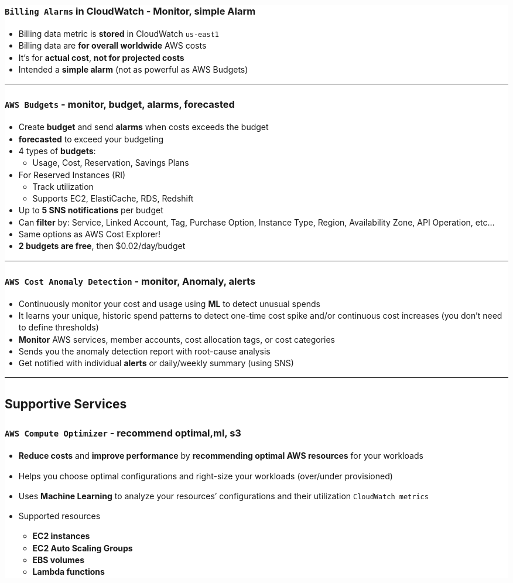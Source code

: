 
### `Billing Alarms` in CloudWatch - Monitor, simple Alarm

- Billing data metric is **stored** in CloudWatch `us-east1`
- Billing data are **for overall worldwide** AWS costs
- It’s for **actual cost**, **not for projected costs**
- Intended a **simple alarm** (not as powerful as AWS Budgets)

---

### `AWS Budgets` - monitor, budget, alarms, forecasted

- Create **budget** and send **alarms** when costs exceeds the budget
- **forecasted** to exceed your budgeting
- 4 types of **budgets**:
  - Usage, Cost, Reservation, Savings Plans
- For Reserved Instances (RI)
  - Track utilization
  - Supports EC2, ElastiCache, RDS, Redshift
- Up to **5 SNS notifications** per budget
- Can **filter** by: Service, Linked Account, Tag, Purchase Option, Instance Type, Region, Availability Zone, API Operation, etc…
- Same options as AWS Cost Explorer!
- **2 budgets are free**, then $0.02/day/budget

---

### `AWS Cost Anomaly Detection` - monitor, Anomaly, alerts

- Continuously monitor your cost and usage using **ML** to detect unusual spends
- It learns your unique, historic spend patterns to detect one-time cost spike
  and/or continuous cost increases (you don’t need to define thresholds)
- **Monitor** AWS services, member accounts, cost allocation tags, or cost categories
- Sends you the anomaly detection report with root-cause analysis
- Get notified with individual **alerts** or daily/weekly summary (using SNS)

---

## Supportive Services

### `AWS Compute Optimizer` - recommend optimal,ml, s3

- **Reduce costs** and **improve performance** by **recommending optimal AWS resources** for your workloads

- Helps you choose optimal configurations and right-size your workloads (over/under provisioned)

- Uses **Machine Learning** to analyze your resources’ configurations and their utilization `CloudWatch metrics`

- Supported resources

  - **EC2 instances**
  - **EC2 Auto Scaling Groups**
  - **EBS volumes**
  - **Lambda functions**
